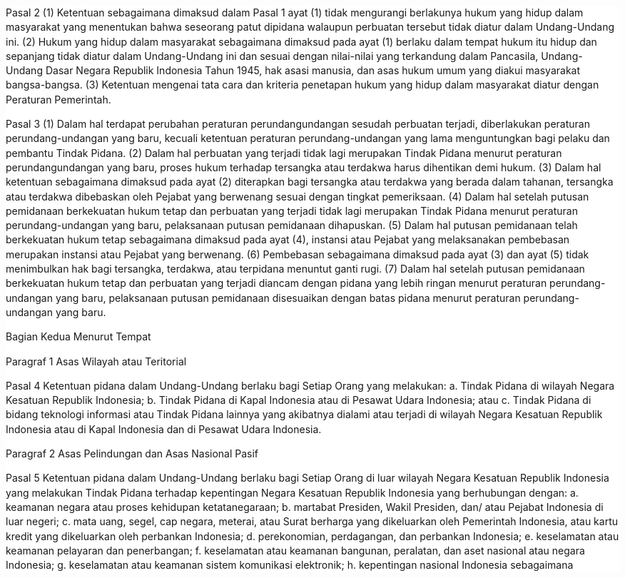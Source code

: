 Pasal 2
(1) Ketentuan sebagaimana dimaksud dalam Pasal 1 ayat (1) tidak mengurangi berlakunya hukum yang hidup dalam masyarakat yang menentukan bahwa seseorang patut dipidana walaupun perbuatan tersebut tidak diatur dalam Undang-Undang ini.
(2) Hukum yang hidup dalam masyarakat sebagaimana dimaksud pada ayat (1) berlaku dalam tempat hukum itu hidup dan sepanjang tidak diatur dalam Undang-Undang ini dan sesuai dengan nilai-nilai yang terkandung dalam Pancasila, Undang-Undang Dasar Negara Republik Indonesia Tahun 1945, hak asasi manusia, dan asas hukum umum yang diakui masyarakat bangsa-bangsa.
(3) Ketentuan mengenai tata cara dan kriteria penetapan hukum yang hidup dalam masyarakat diatur dengan Peraturan Pemerintah.

Pasal 3
(1) Dalam hal terdapat perubahan peraturan perundangundangan sesudah perbuatan terjadi, diberlakukan peraturan perundang-undangan yang baru, kecuali ketentuan peraturan perundang-undangan yang lama menguntungkan bagi pelaku dan pembantu Tindak Pidana.
(2) Dalam hal perbuatan yang terjadi tidak lagi merupakan Tindak Pidana menurut peraturan perundangundangan yang baru, proses hukum terhadap tersangka atau terdakwa harus dihentikan demi hukum.
(3) Dalam hal ketentuan sebagaimana dimaksud pada ayat (2) diterapkan bagi tersangka atau terdakwa yang berada dalam tahanan, tersangka atau terdakwa dibebaskan oleh Pejabat yang berwenang sesuai dengan tingkat pemeriksaan.
(4) Dalam hal setelah putusan pemidanaan berkekuatan hukum tetap dan perbuatan yang terjadi tidak lagi merupakan Tindak Pidana menurut peraturan perundang-undangan yang baru, pelaksanaan putusan pemidanaan dihapuskan.
(5) Dalam hal putusan pemidanaan telah berkekuatan hukum tetap sebagaimana dimaksud pada ayat (4), instansi atau Pejabat yang melaksanakan pembebasan merupakan instansi atau Pejabat yang berwenang.
(6) Pembebasan sebagaimana dimaksud pada ayat (3) dan ayat (5) tidak menimbulkan hak bagi tersangka, terdakwa, atau terpidana menuntut ganti rugi.
(7) Dalam hal setelah putusan pemidanaan berkekuatan hukum tetap dan perbuatan yang terjadi diancam dengan pidana yang lebih ringan menurut peraturan perundang-undangan yang baru, pelaksanaan putusan pemidanaan disesuaikan dengan batas pidana menurut peraturan perundang-undangan yang baru.

Bagian Kedua
Menurut Tempat

Paragraf 1
Asas Wilayah atau Teritorial

Pasal 4
Ketentuan pidana dalam Undang-Undang berlaku bagi Setiap Orang yang melakukan:
a. Tindak Pidana di wilayah Negara Kesatuan Republik Indonesia;
b. Tindak Pidana di Kapal Indonesia atau di Pesawat Udara Indonesia; atau
c. Tindak Pidana di bidang teknologi informasi atau Tindak Pidana lainnya yang akibatnya dialami atau terjadi di wilayah Negara Kesatuan Republik Indonesia atau di Kapal Indonesia dan di Pesawat Udara Indonesia.

Paragraf 2
Asas Pelindungan dan Asas Nasional Pasif

Pasal 5
Ketentuan pidana dalam Undang-Undang berlaku bagi Setiap Orang di luar wilayah Negara Kesatuan Republik Indonesia yang melakukan Tindak Pidana terhadap kepentingan Negara Kesatuan Republik Indonesia yang berhubungan dengan:
a. keamanan negara atau proses kehidupan ketatanegaraan;
b. martabat Presiden, Wakil Presiden, dan/ atau Pejabat Indonesia di luar negeri;
c. mata uang, segel, cap negara, meterai, atau Surat
berharga yang dikeluarkan oleh Pemerintah Indonesia,
atau kartu kredit yang dikeluarkan oleh perbankan
Indonesia;
d. perekonomian, perdagangan, dan perbankan Indonesia;
e. keselamatan atau keamanan pelayaran dan
penerbangan;
f. keselamatan atau keamanan bangunan, peralatan, dan
aset nasional atau negara Indonesia;
g. keselamatan atau keamanan sistem komunikasi
elektronik;
h. kepentingan nasional Indonesia sebagaimana